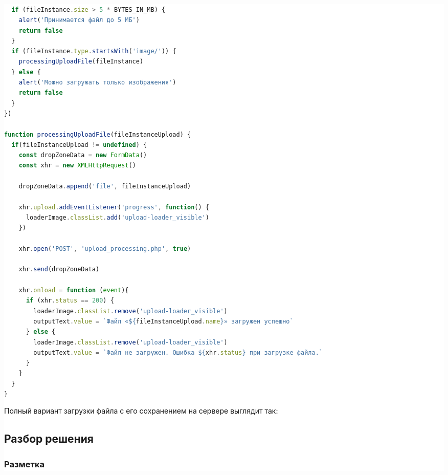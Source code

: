 ```javascript
  if (fileInstance.size > 5 * BYTES_IN_MB) {
    alert('Принимается файл до 5 МБ')
    return false
  }
  if (fileInstance.type.startsWith('image/')) {
    processingUploadFile(fileInstance)
  } else {
    alert('Можно загружать только изображения')
    return false
  }
})

function processingUploadFile(fileInstanceUpload) {
  if(fileInstanceUpload != undefined) {
    const dropZoneData = new FormData()
    const xhr = new XMLHttpRequest()

    dropZoneData.append('file', fileInstanceUpload)

    xhr.upload.addEventListener('progress', function() {
      loaderImage.classList.add('upload-loader_visible')
    })

    xhr.open('POST', 'upload_processing.php', true)

    xhr.send(dropZoneData)

    xhr.onload = function (event){
      if (xhr.status == 200) {
        loaderImage.classList.remove('upload-loader_visible')
        outputText.value = `Файл «${fileInstanceUpload.name}» загружен успешно`
      } else {
        loaderImage.classList.remove('upload-loader_visible')
        outputText.value = `Файл не загружен. Ошибка ${xhr.status} при загрузке файла.`
      }
    }
  }
}
```

<iframe title="Пример загрузки файла перетаскиванием" src="demos/dragndrop-demo/" height="330"></iframe>

Полный вариант загрузки файла с его сохранением на сервере выглядит так:

<video controls width="640">
  <source src="video/dragndrop_upload_example.mp4" type="video/mp4">
</video>

## Разбор решения

### Разметка
